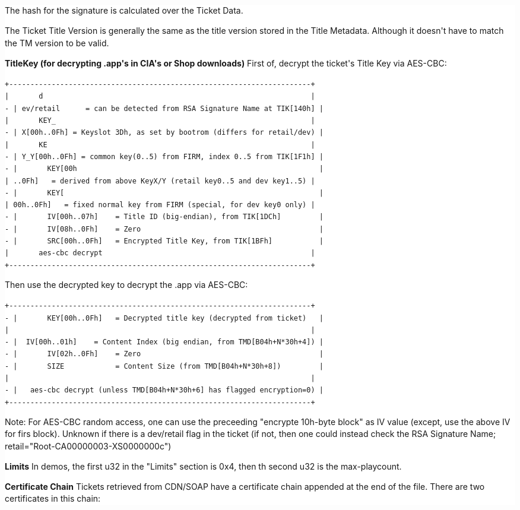 The hash for the signature is calculated over the Ticket Data.

The Ticket Title Version is generally the same as the title version
stored in the Title Metadata. Although it doesn\'t have to match the TM
version to be valid.

**TitleKey (for decrypting .app\'s in CIA\'s or Shop downloads)**
First of, decrypt the ticket\'s Title Key via AES-CBC:

```
+-----------------------------------------------------------------------+
|       d                                                               |
- | ev/retail      = can be detected from RSA Signature Name at TIK[140h] |
|       KEY_                                                            |
- | X[00h..0Fh] = Keyslot 3Dh, as set by bootrom (differs for retail/dev) |
|       KE                                                              |
- | Y_Y[00h..0Fh] = common key(0..5) from FIRM, index 0..5 from TIK[1F1h] |
- |       KEY[00h                                                         |
| ..0Fh]   = derived from above KeyX/Y (retail key0..5 and dev key1..5) |
- |       KEY[                                                            |
| 00h..0Fh]   = fixed normal key from FIRM (special, for dev key0 only) |
- |       IV[00h..07h]    = Title ID (big-endian), from TIK[1DCh]         |
- |       IV[08h..0Fh]    = Zero                                          |
- |       SRC[00h..0Fh]   = Encrypted Title Key, from TIK[1BFh]           |
|       aes-cbc decrypt                                                 |
+-----------------------------------------------------------------------+
```

Then use the decrypted key to decrypt the .app via AES-CBC:

```
+-----------------------------------------------------------------------+
- |       KEY[00h..0Fh]   = Decrypted title key (decrypted from ticket)   |
|                                                                       |
- |  IV[00h..01h]    = Content Index (big endian, from TMD[B04h+N*30h+4]) |
- |       IV[02h..0Fh]    = Zero                                          |
- |       SIZE            = Content Size (from TMD[B04h+N*30h+8])         |
|                                                                       |
- |   aes-cbc decrypt (unless TMD[B04h+N*30h+6] has flagged encryption=0) |
+-----------------------------------------------------------------------+
```

Note: For AES-CBC random access, one can use the preceeding \"encrypte
10h-byte block\" as IV value (except, use the above IV for firs
block).
Unknown if there is a dev/retail flag in the ticket (if not, then one
could
instead check the RSA Signature Name;
retail=\"Root-CA00000003-XS0000000c\")

**Limits**
In demos, the first u32 in the \"Limits\" section is 0x4, then th
second u32 is the max-playcount.

**Certificate Chain**
Tickets retrieved from CDN/SOAP have a certificate chain appended at the
end of the file. There are two certificates in this chain:
